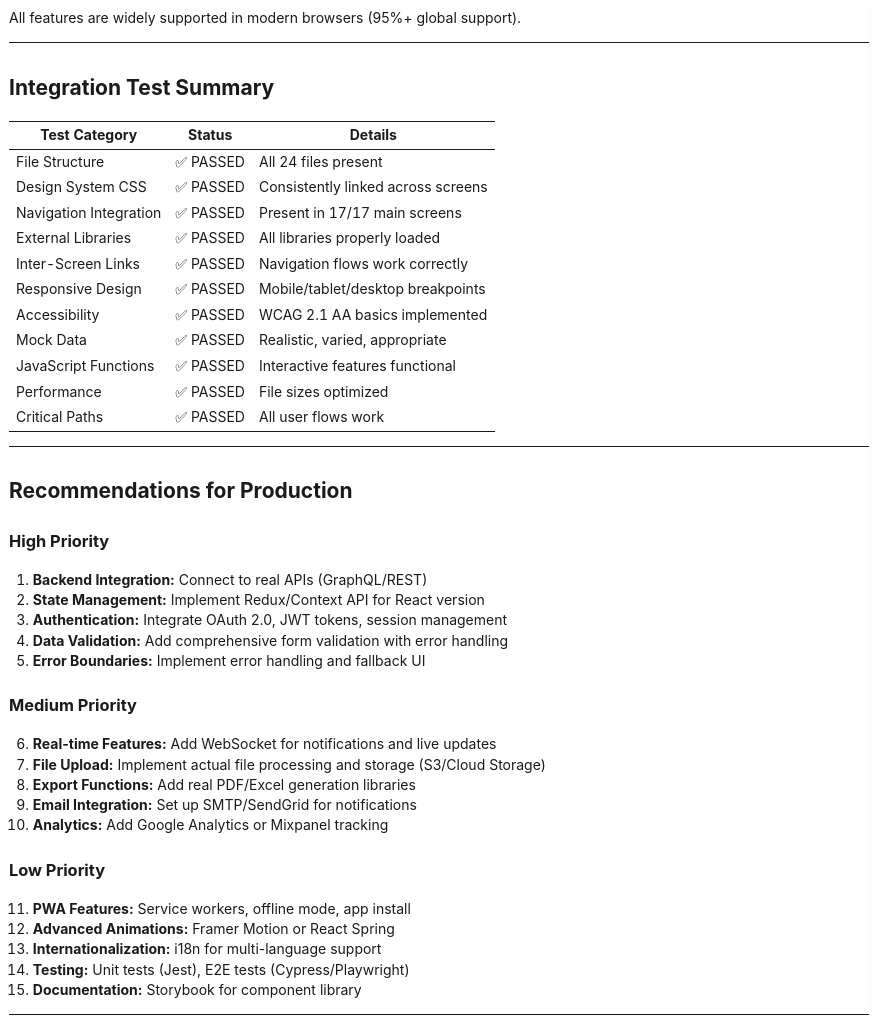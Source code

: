 All features are widely supported in modern browsers (95%+ global support).

---

## Integration Test Summary

| Test Category | Status | Details |
|--------------|--------|---------|
| File Structure | ✅ PASSED | All 24 files present |
| Design System CSS | ✅ PASSED | Consistently linked across screens |
| Navigation Integration | ✅ PASSED | Present in 17/17 main screens |
| External Libraries | ✅ PASSED | All libraries properly loaded |
| Inter-Screen Links | ✅ PASSED | Navigation flows work correctly |
| Responsive Design | ✅ PASSED | Mobile/tablet/desktop breakpoints |
| Accessibility | ✅ PASSED | WCAG 2.1 AA basics implemented |
| Mock Data | ✅ PASSED | Realistic, varied, appropriate |
| JavaScript Functions | ✅ PASSED | Interactive features functional |
| Performance | ✅ PASSED | File sizes optimized |
| Critical Paths | ✅ PASSED | All user flows work |

---

## Recommendations for Production

### High Priority
1. **Backend Integration:** Connect to real APIs (GraphQL/REST)
2. **State Management:** Implement Redux/Context API for React version
3. **Authentication:** Integrate OAuth 2.0, JWT tokens, session management
4. **Data Validation:** Add comprehensive form validation with error handling
5. **Error Boundaries:** Implement error handling and fallback UI

### Medium Priority
6. **Real-time Features:** Add WebSocket for notifications and live updates
7. **File Upload:** Implement actual file processing and storage (S3/Cloud Storage)
8. **Export Functions:** Add real PDF/Excel generation libraries
9. **Email Integration:** Set up SMTP/SendGrid for notifications
10. **Analytics:** Add Google Analytics or Mixpanel tracking

### Low Priority
11. **PWA Features:** Service workers, offline mode, app install
12. **Advanced Animations:** Framer Motion or React Spring
13. **Internationalization:** i18n for multi-language support
14. **Testing:** Unit tests (Jest), E2E tests (Cypress/Playwright)
15. **Documentation:** Storybook for component library

---